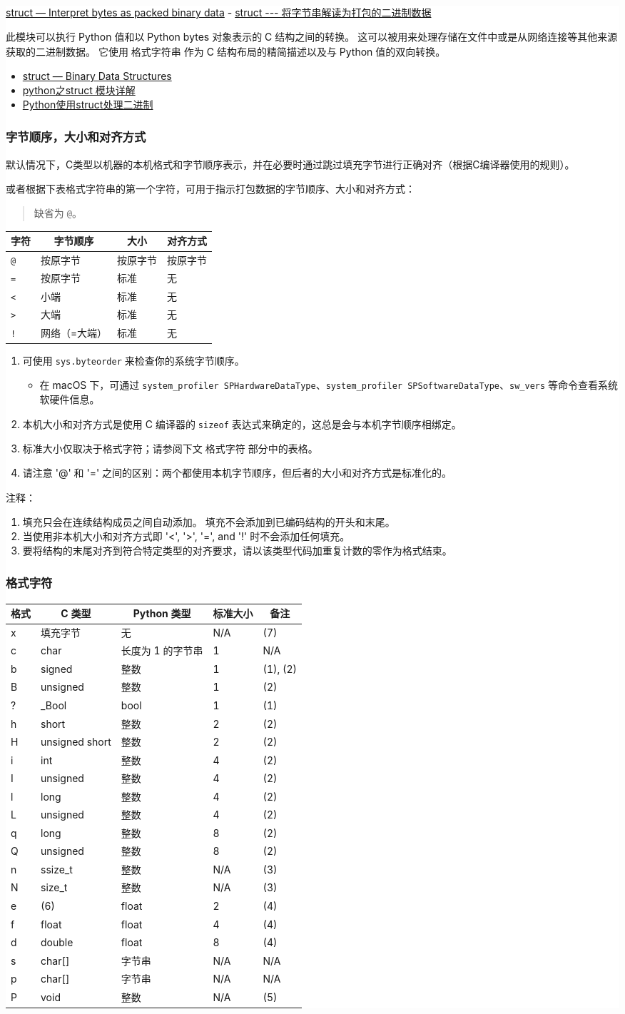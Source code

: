 [struct — Interpret bytes as packed binary data](https://docs.python.org/3/library/struct.html) - [struct --- 将字节串解读为打包的二进制数据](https://docs.python.org/zh-cn/3/library/struct.html)

此模块可以执行 Python 值和以 Python bytes 对象表示的 C 结构之间的转换。 这可以被用来处理存储在文件中或是从网络连接等其他来源获取的二进制数据。 它使用 格式字符串 作为 C 结构布局的精简描述以及与 Python 值的双向转换。

- [struct — Binary Data Structures](https://pymotw.com/3/struct/)
- [python之struct 模块详解](https://blog.51cto.com/u_15073468/2791685)
- [Python使用struct处理二进制](https://www.cnblogs.com/gala/archive/2011/09/22/2184801.html)

### 字节顺序，大小和对齐方式

默认情况下，C类型以机器的本机格式和字节顺序表示，并在必要时通过跳过填充字节进行正确对齐（根据C编译器使用的规则）。

或者根据下表格式字符串的第一个字符，可用于指示打包数据的字节顺序、大小和对齐方式：

> 缺省为 `@`。

字符 | 字节顺序 | 大小 | 对齐方式
-----|---------|-----|---------
`@` | 按原字节 | 按原字节 | 按原字节
`=` | 按原字节 | 标准 | 无
`<` | 小端 | 标准 | 无
`>` | 大端 | 标准 | 无
`!` | 网络（=大端） | 标准 | 无

1. 可使用 `sys.byteorder` 来检查你的系统字节顺序。

    - 在 macOS 下，可通过 `system_profiler SPHardwareDataType`、`system_profiler SPSoftwareDataType`、`sw_vers` 等命令查看系统软硬件信息。

2. 本机大小和对齐方式是使用 C 编译器的 `sizeof` 表达式来确定的，这总是会与本机字节顺序相绑定。
3. 标准大小仅取决于格式字符；请参阅下文 格式字符 部分中的表格。
4. 请注意 '@' 和 '=' 之间的区别：两个都使用本机字节顺序，但后者的大小和对齐方式是标准化的。

注释：

1. 填充只会在连续结构成员之间自动添加。 填充不会添加到已编码结构的开头和末尾。
2. 当使用非本机大小和对齐方式即 '<', '>', '=', and '!' 时不会添加任何填充。
3. 要将结构的末尾对齐到符合特定类型的对齐要求，请以该类型代码加重复计数的零作为格式结束。

### 格式字符

格式 | C 类型 | Python 类型 | 标准大小 | 备注
----|--------|------------|--------|-----
x | 填充字节 | 无 | N/A | (7)
c | char | 长度为 1 的字节串 | 1 | N/A
b | signed | 整数 | 1 | (1), (2)
B | unsigned | 整数 | 1 | (2)
? | _Bool | bool | 1 | (1)
h | short | 整数 | 2 | (2)
H | unsigned short | 整数 | 2 | (2)
i | int | 整数 | 4 | (2)
I | unsigned | 整数 | 4 | (2)
l | long | 整数 | 4 | (2)
L | unsigned | 整数 | 4 | (2)
q | long | 整数 | 8 | (2)
Q | unsigned | 整数 | 8 | (2)
n | ssize_t | 整数 | N/A | (3)
N | size_t | 整数 | N/A | (3)
e | (6) | float | 2 | (4)
f | float | float | 4 | (4)
d | double | float | 8 | (4)
s | char[] | 字节串 | N/A | N/A
p | char[] | 字节串 | N/A | N/A
P | void | 整数 | N/A | (5)
